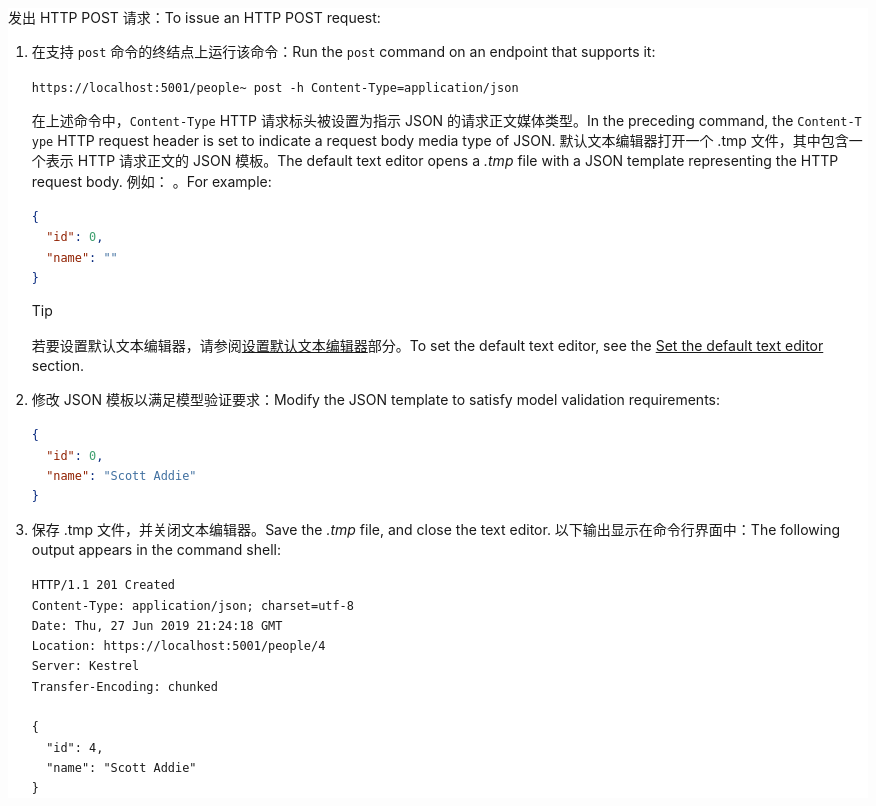 <span data-ttu-id="97f07-233">发出 HTTP POST 请求：</span><span class="sxs-lookup"><span data-stu-id="97f07-233">To issue an HTTP POST request:</span></span>

1. <span data-ttu-id="97f07-234">在支持 `post` 命令的终结点上运行该命令：</span><span class="sxs-lookup"><span data-stu-id="97f07-234">Run the `post` command on an endpoint that supports it:</span></span>

    ```console
    https://localhost:5001/people~ post -h Content-Type=application/json
    ```

    <span data-ttu-id="97f07-235">在上述命令中，`Content-Type` HTTP 请求标头被设置为指示 JSON 的请求正文媒体类型。</span><span class="sxs-lookup"><span data-stu-id="97f07-235">In the preceding command, the `Content-Type` HTTP request header is set to indicate a request body media type of JSON.</span></span> <span data-ttu-id="97f07-236">默认文本编辑器打开一个 .tmp  文件，其中包含一个表示 HTTP 请求正文的 JSON 模板。</span><span class="sxs-lookup"><span data-stu-id="97f07-236">The default text editor opens a *.tmp* file with a JSON template representing the HTTP request body.</span></span> <span data-ttu-id="97f07-237">例如： 。</span><span class="sxs-lookup"><span data-stu-id="97f07-237">For example:</span></span>

    ```json
    {
      "id": 0,
      "name": ""
    }
    ```

    > [!TIP]
    > <span data-ttu-id="97f07-238">若要设置默认文本编辑器，请参阅[设置默认文本编辑器](#set-the-default-text-editor)部分。</span><span class="sxs-lookup"><span data-stu-id="97f07-238">To set the default text editor, see the [Set the default text editor](#set-the-default-text-editor) section.</span></span>

1. <span data-ttu-id="97f07-239">修改 JSON 模板以满足模型验证要求：</span><span class="sxs-lookup"><span data-stu-id="97f07-239">Modify the JSON template to satisfy model validation requirements:</span></span>

    ```json
    {
      "id": 0,
      "name": "Scott Addie"
    }
    ```

1. <span data-ttu-id="97f07-240">保存 .tmp  文件，并关闭文本编辑器。</span><span class="sxs-lookup"><span data-stu-id="97f07-240">Save the *.tmp* file, and close the text editor.</span></span> <span data-ttu-id="97f07-241">以下输出显示在命令行界面中：</span><span class="sxs-lookup"><span data-stu-id="97f07-241">The following output appears in the command shell:</span></span>

    ```console
    HTTP/1.1 201 Created
    Content-Type: application/json; charset=utf-8
    Date: Thu, 27 Jun 2019 21:24:18 GMT
    Location: https://localhost:5001/people/4
    Server: Kestrel
    Transfer-Encoding: chunked

    {
      "id": 4,
      "name": "Scott Addie"
    }

